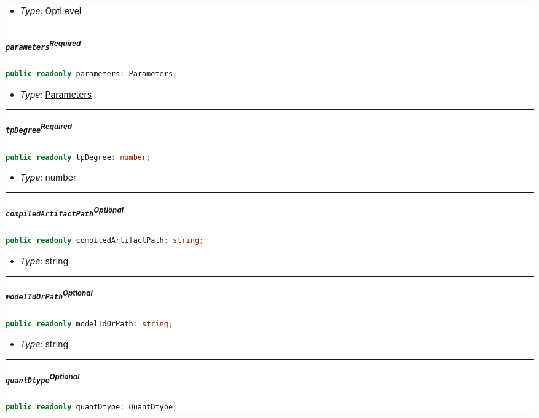- *Type:* <a href="#aws-cdk-neuronx-patterns.OptLevel">OptLevel</a>

---

##### `parameters`<sup>Required</sup> <a name="parameters" id="aws-cdk-neuronx-patterns.TransformersNeuronxSageMakerInferenceModelData.property.parameters"></a>

```typescript
public readonly parameters: Parameters;
```

- *Type:* <a href="#aws-cdk-neuronx-patterns.Parameters">Parameters</a>

---

##### `tpDegree`<sup>Required</sup> <a name="tpDegree" id="aws-cdk-neuronx-patterns.TransformersNeuronxSageMakerInferenceModelData.property.tpDegree"></a>

```typescript
public readonly tpDegree: number;
```

- *Type:* number

---

##### `compiledArtifactPath`<sup>Optional</sup> <a name="compiledArtifactPath" id="aws-cdk-neuronx-patterns.TransformersNeuronxSageMakerInferenceModelData.property.compiledArtifactPath"></a>

```typescript
public readonly compiledArtifactPath: string;
```

- *Type:* string

---

##### `modelIdOrPath`<sup>Optional</sup> <a name="modelIdOrPath" id="aws-cdk-neuronx-patterns.TransformersNeuronxSageMakerInferenceModelData.property.modelIdOrPath"></a>

```typescript
public readonly modelIdOrPath: string;
```

- *Type:* string

---

##### `quantDtype`<sup>Optional</sup> <a name="quantDtype" id="aws-cdk-neuronx-patterns.TransformersNeuronxSageMakerInferenceModelData.property.quantDtype"></a>

```typescript
public readonly quantDtype: QuantDtype;
```
